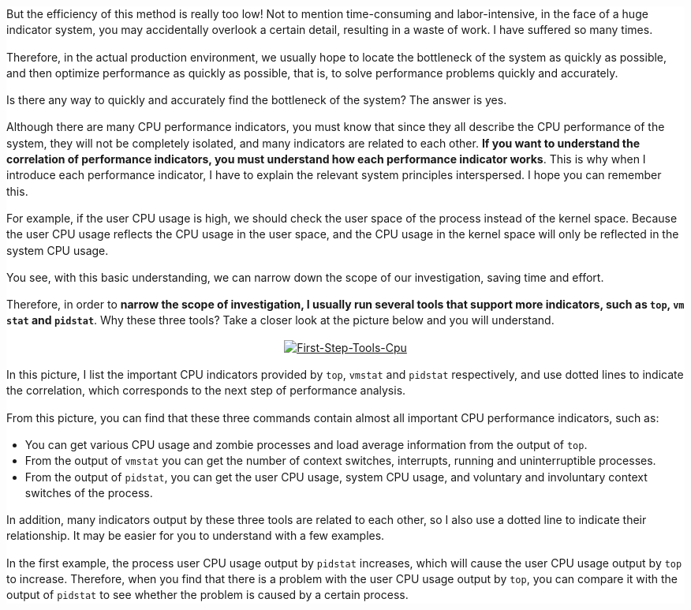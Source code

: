 But the efficiency of this method is really too low! Not to mention time-consuming
and labor-intensive, in the face of a huge indicator system, you may accidentally
overlook a certain detail, resulting in a waste of work. I have suffered so many times.

Therefore, in the actual production environment, we usually hope to locate the
bottleneck of the system as quickly as possible, and then optimize performance
as quickly as possible, that is, to solve performance problems quickly and accurately.

Is there any way to quickly and accurately find the bottleneck of the system?
The answer is yes.

Although there are many CPU performance indicators, you must know that since
they all describe the CPU performance of the system, they will not be completely
isolated, and many indicators are related to each other. **If you want to understand
the correlation of performance indicators, you must understand how each performance
indicator works**. This is why when I introduce each performance indicator, I have
to explain the relevant system principles interspersed. I hope you can remember this.

For example, if the user CPU usage is high, we should check the user space of the
process instead of the kernel space. Because the user CPU usage reflects the CPU
usage in the user space, and the CPU usage in the kernel space will only be
reflected in the system CPU usage.

You see, with this basic understanding, we can narrow down the scope of our
investigation, saving time and effort.

Therefore, in order to **narrow the scope of investigation, I usually run several
tools that support more indicators, such as `top`, `vmstat` and `pidstat`**. Why
these three tools? Take a closer look at the picture below and you will understand.

<center><a href="https://ibb.co/qFXnPnG">
    <img src="https://i.ibb.co/VprNPNy/First-Step-Tools-Cpu.png" alt="First-Step-Tools-Cpu" border="0">
</a></center>

In this picture, I list the important CPU indicators provided by `top`, `vmstat`
and `pidstat` respectively, and use dotted lines to indicate the correlation,
which corresponds to the next step of performance analysis.

From this picture, you can find that these three commands contain almost all
important CPU performance indicators, such as:

- You can get various CPU usage and zombie processes and load average information from the output of `top`.
- From the output of `vmstat` you can get the number of context switches, interrupts, running and uninterruptible processes.
- From the output of `pidstat`, you can get the user CPU usage, system CPU usage, and voluntary and involuntary context switches of the process.

In addition, many indicators output by these three tools are related to each other,
so I also use a dotted line to indicate their relationship. It may be easier for
you to understand with a few examples.

In the first example, the process user CPU usage output by `pidstat` increases,
which will cause the user CPU usage output by `top` to increase. Therefore, when
you find that there is a problem with the user CPU usage output by `top`, you can
compare it with the output of `pidstat` to see whether the problem is caused by
a certain process.
